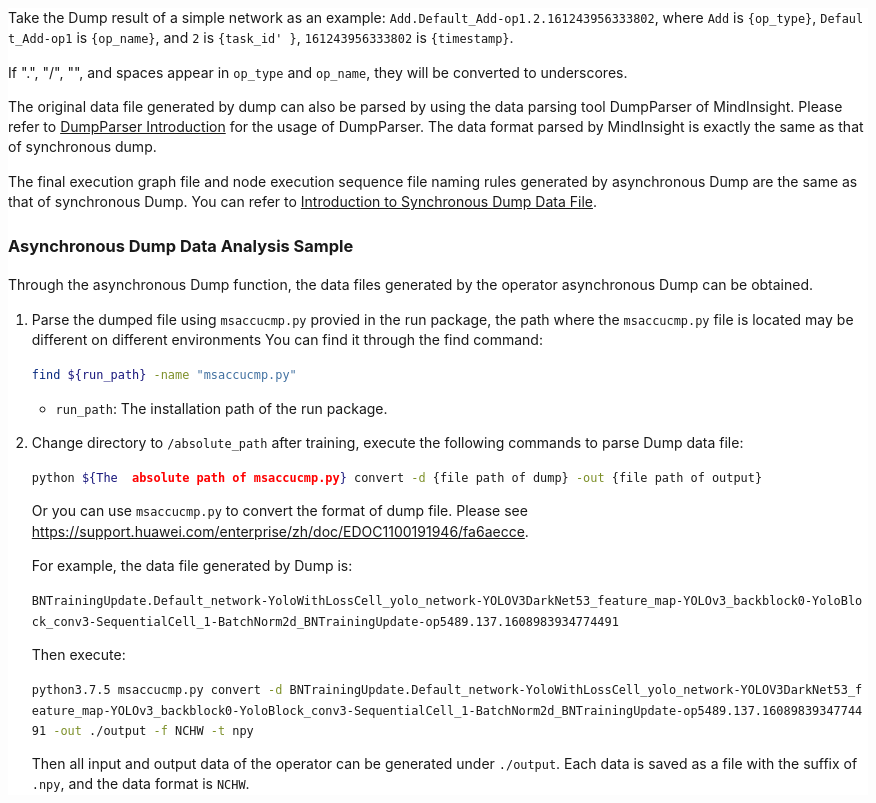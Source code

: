 Take the Dump result of a simple network as an example: `Add.Default_Add-op1.2.161243956333802`, where `Add` is `{op_type}`, `Default_Add-op1` is `{op_name}`, and `2` is `{task_id' }`, `161243956333802` is `{timestamp}`.

If ".", "/", "\", and spaces appear in `op_type` and `op_name`, they will be converted to underscores.

The original data file generated by dump can also be parsed by using the data parsing tool DumpParser of MindInsight. Please refer to [DumpParser Introduction](https://gitee.com/mindspore/mindinsight/blob/master/mindinsight/parser/README.md) for the usage of DumpParser.
The data format parsed by MindInsight is exactly the same as that of synchronous dump.

The final execution graph file and node execution sequence file naming rules generated by asynchronous Dump are the same as that of synchronous Dump. You can refer to [Introduction to Synchronous Dump Data File](#introduction-to-synchronous-dump-data-file).

### Asynchronous Dump Data Analysis Sample

Through the asynchronous Dump function, the data files generated by the operator asynchronous Dump can be obtained.

1. Parse the dumped file using `msaccucmp.py` provied in the run package, the path where the `msaccucmp.py` file is located may be different on different environments You can find it through the find command:

    ```bash
    find ${run_path} -name "msaccucmp.py"
    ```

    - `run_path`: The installation path of the run package.

2. Change directory to `/absolute_path` after training, execute the following commands to parse Dump data file:

    ```bash
    python ${The  absolute path of msaccucmp.py} convert -d {file path of dump} -out {file path of output}
    ```

    Or you can use `msaccucmp.py` to convert the format of dump file. Please see <https://support.huawei.com/enterprise/zh/doc/EDOC1100191946/fa6aecce>.

    For example, the data file generated by Dump is:

    ```text
    BNTrainingUpdate.Default_network-YoloWithLossCell_yolo_network-YOLOV3DarkNet53_feature_map-YOLOv3_backblock0-YoloBlock_conv3-SequentialCell_1-BatchNorm2d_BNTrainingUpdate-op5489.137.1608983934774491
    ```

    Then execute:

    ```bash
    python3.7.5 msaccucmp.py convert -d BNTrainingUpdate.Default_network-YoloWithLossCell_yolo_network-YOLOV3DarkNet53_feature_map-YOLOv3_backblock0-YoloBlock_conv3-SequentialCell_1-BatchNorm2d_BNTrainingUpdate-op5489.137.1608983934774491 -out ./output -f NCHW -t npy
    ```

    Then all input and output data of the operator can be generated under `./output`. Each data is saved as a file with the suffix of `.npy`, and the data format is `NCHW`.
